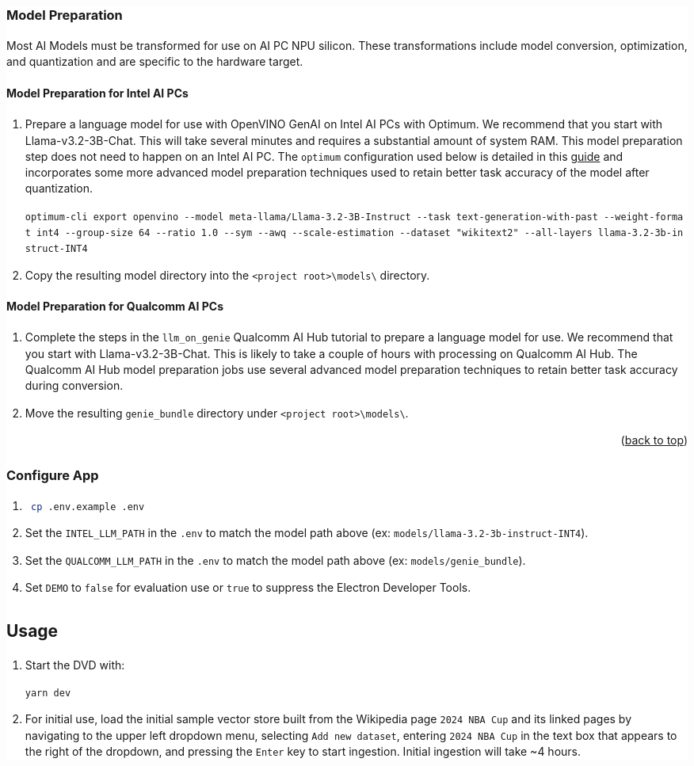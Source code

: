 ### Model Preparation

Most AI Models must be transformed for use on AI PC NPU silicon. These transformations include model conversion, optimization, and quantization and are specific to the hardware target.

#### Model Preparation for Intel AI PCs

1. Prepare a language model for use with OpenVINO GenAI on Intel AI PCs with Optimum. We recommend that you start with Llama-v3.2-3B-Chat. This will take several minutes and requires a substantial amount of system RAM. This model preparation step does not need to happen on an Intel AI PC. The `optimum` configuration used below is detailed in this [guide](https://medium.com/openvino-toolkit/how-to-run-llama-3-2-locally-with-openvino-60a0f3674549) and incorporates some more advanced model preparation techniques used to retain better task accuracy of the model after quantization.
    ```
    optimum-cli export openvino --model meta-llama/Llama-3.2-3B-Instruct --task text-generation-with-past --weight-format int4 --group-size 64 --ratio 1.0 --sym --awq --scale-estimation --dataset "wikitext2" --all-layers llama-3.2-3b-instruct-INT4
    ```
1. Copy the resulting model directory into the `<project root>\models\` directory.

#### Model Preparation for Qualcomm AI PCs

1. Complete the steps in the `llm_on_genie` Qualcomm AI Hub tutorial to prepare a language model for use. We recommend that you start with Llama-v3.2-3B-Chat. This is likely to take a couple of hours with processing on Qualcomm AI Hub. The Qualcomm AI Hub model preparation jobs use several advanced model preparation techniques to retain better task accuracy during conversion.

1. Move the resulting `genie_bundle` directory under `<project root>\models\`.

<p align="right">(<a href="#readme-top">back to top</a>)</p>

### Configure App

1. ```sh
    cp .env.example .env
    ```

1. Set the `INTEL_LLM_PATH` in the `.env` to match the model path above (ex: `models/llama-3.2-3b-instruct-INT4`).

1. Set the `QUALCOMM_LLM_PATH` in the `.env` to match the model path above (ex: `models/genie_bundle`).

1. Set `DEMO` to `false` for evaluation use or `true` to suppress the Electron Developer Tools.

## Usage

1. Start the DVD with:
    ```
    yarn dev
    ```

1. For initial use, load the initial sample vector store built from the Wikipedia page `2024 NBA Cup` and its linked pages by navigating to the upper left dropdown menu, selecting `Add new dataset`, entering `2024 NBA Cup` in the text box that appears to the right of the dropdown, and pressing the `Enter` key to start ingestion. Initial ingestion will take ~4 hours.
